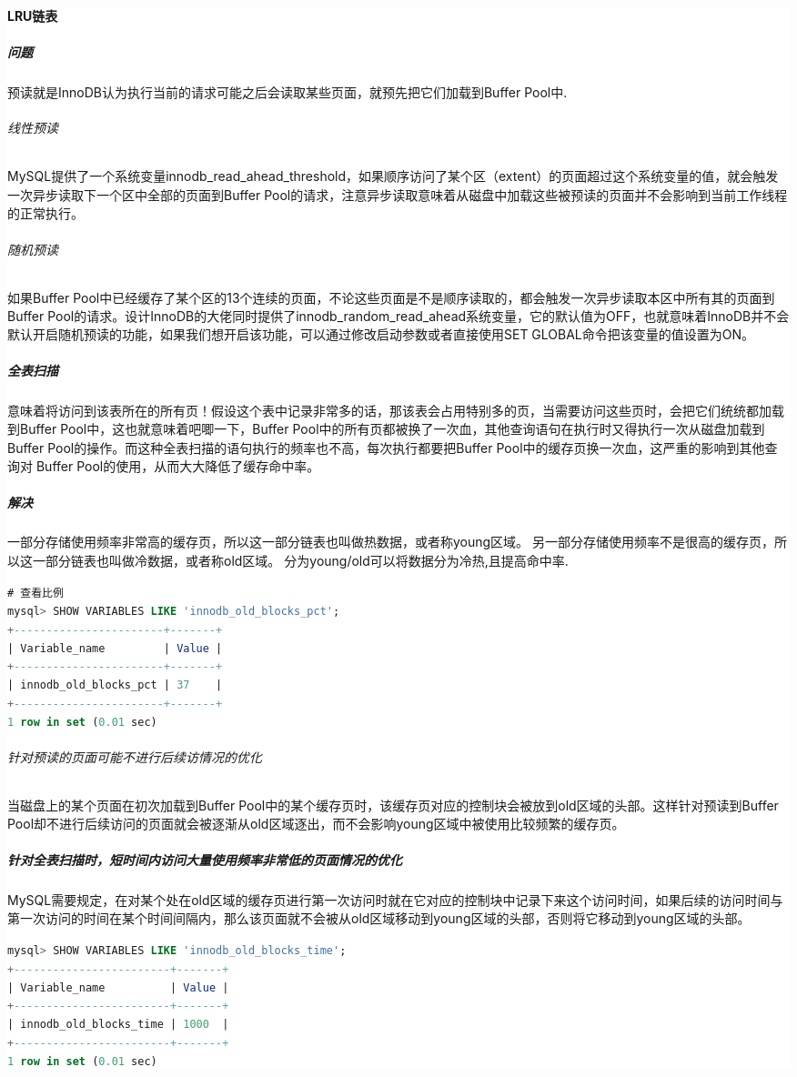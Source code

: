 #### LRU链表

##### 问题

预读就是InnoDB认为执行当前的请求可能之后会读取某些页面，就预先把它们加载到Buffer Pool中.

###### 线性预读

MySQL提供了一个系统变量innodb_read_ahead_threshold，如果顺序访问了某个区（extent）的页面超过这个系统变量的值，就会触发一次异步读取下一个区中全部的页面到Buffer Pool的请求，注意异步读取意味着从磁盘中加载这些被预读的页面并不会影响到当前工作线程的正常执行。

###### 随机预读

如果Buffer Pool中已经缓存了某个区的13个连续的页面，不论这些页面是不是顺序读取的，都会触发一次异步读取本区中所有其的页面到Buffer Pool的请求。设计InnoDB的大佬同时提供了innodb_random_read_ahead系统变量，它的默认值为OFF，也就意味着InnoDB并不会默认开启随机预读的功能，如果我们想开启该功能，可以通过修改启动参数或者直接使用SET GLOBAL命令把该变量的值设置为ON。

##### 全表扫描

意味着将访问到该表所在的所有页！假设这个表中记录非常多的话，那该表会占用特别多的页，当需要访问这些页时，会把它们统统都加载到Buffer Pool中，这也就意味着吧唧一下，Buffer Pool中的所有页都被换了一次血，其他查询语句在执行时又得执行一次从磁盘加载到Buffer Pool的操作。而这种全表扫描的语句执行的频率也不高，每次执行都要把Buffer Pool中的缓存页换一次血，这严重的影响到其他查询对 Buffer Pool的使用，从而大大降低了缓存命中率。

##### 解决

一部分存储使用频率非常高的缓存页，所以这一部分链表也叫做热数据，或者称young区域。
另一部分存储使用频率不是很高的缓存页，所以这一部分链表也叫做冷数据，或者称old区域。
分为young/old可以将数据分为冷热,且提高命中率.

```sql
# 查看比例
mysql> SHOW VARIABLES LIKE 'innodb_old_blocks_pct';
+-----------------------+-------+
| Variable_name         | Value |
+-----------------------+-------+
| innodb_old_blocks_pct | 37    |
+-----------------------+-------+
1 row in set (0.01 sec)
```

###### 针对预读的页面可能不进行后续访情况的优化

当磁盘上的某个页面在初次加载到Buffer Pool中的某个缓存页时，该缓存页对应的控制块会被放到old区域的头部。这样针对预读到Buffer Pool却不进行后续访问的页面就会被逐渐从old区域逐出，而不会影响young区域中被使用比较频繁的缓存页。

##### 针对全表扫描时，短时间内访问大量使用频率非常低的页面情况的优化

MySQL需要规定，在对某个处在old区域的缓存页进行第一次访问时就在它对应的控制块中记录下来这个访问时间，如果后续的访问时间与第一次访问的时间在某个时间间隔内，那么该页面就不会被从old区域移动到young区域的头部，否则将它移动到young区域的头部。

```sql
mysql> SHOW VARIABLES LIKE 'innodb_old_blocks_time';
+------------------------+-------+
| Variable_name          | Value |
+------------------------+-------+
| innodb_old_blocks_time | 1000  |
+------------------------+-------+
1 row in set (0.01 sec)
```
